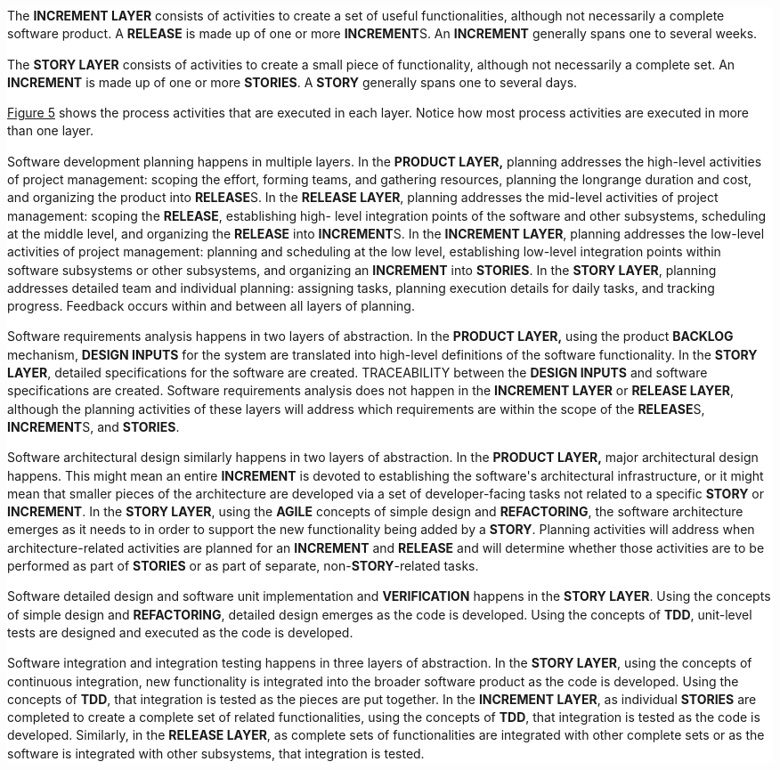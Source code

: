 The **INCREMENT LAYER** consists of activities to create a set of useful functionalities, although not necessarily a complete software product. A **RELEASE** is made up of one or more **INCREMENT**S. An **INCREMENT** generally spans one to several weeks.

The **STORY LAYER** consists of activities to create a small piece of functionality, although not necessarily a complete set. An **INCREMENT** is made up of one or more **STORIES**. A **STORY** generally spans one to several days.

[Figure 5](#page-31-0) shows the process activities that are executed in each layer. Notice how most process activities are executed in more than one layer.

Software development planning happens in multiple layers. In the **PRODUCT LAYER,** planning addresses the high-level activities of project management: scoping the effort, forming teams, and gathering resources, planning the longrange duration and cost, and organizing the product into **RELEASE**S. In the **RELEASE LAYER**, planning addresses the mid-level activities of project management: scoping the **RELEASE**, establishing high- level integration points of the software and other subsystems, scheduling at the middle level, and organizing the **RELEASE** into **INCREMENT**S. In the **INCREMENT LAYER**, planning addresses the low-level activities of project management: planning and scheduling at the low level, establishing low-level integration points within software subsystems or other subsystems, and organizing an **INCREMENT** into **STORIES**. In the **STORY LAYER**, planning addresses detailed team and individual planning: assigning tasks, planning execution details for daily tasks, and tracking progress. Feedback occurs within and between all layers of planning.

Software requirements analysis happens in two layers of abstraction. In the **PRODUCT LAYER,** using the product **BACKLOG** mechanism, **DESIGN INPUTS** for the system are translated into high-level definitions of the software functionality. In the **STORY LAYER**, detailed specifications for the software are created. TRACEABILITY between the **DESIGN INPUTS** and software specifications are created. Software requirements analysis does not happen in the **INCREMENT LAYER** or **RELEASE LAYER**, although the planning activities of these layers will address which requirements are within the scope of the **RELEASE**S, **INCREMENT**S, and **STORIES**.

Software architectural design similarly happens in two layers of abstraction. In the **PRODUCT LAYER,** major architectural design happens. This might mean an entire **INCREMENT** is devoted to establishing the software's architectural infrastructure, or it might mean that smaller pieces of the architecture are developed via a set of developer-facing tasks not related to a specific **STORY** or **INCREMENT**. In the **STORY LAYER**, using the **AGILE** concepts of simple design and **REFACTORING**, the software architecture emerges as it needs to in order to support the new functionality being added by a **STORY**. Planning activities will address when architecture-related activities are planned for an **INCREMENT** and **RELEASE** and will determine whether those activities are to be performed as part of **STORIES** or as part of separate, non-**STORY**-related tasks.

Software detailed design and software unit implementation and **VERIFICATION** happens in the **STORY LAYER**. Using the concepts of simple design and **REFACTORING**, detailed design emerges as the code is developed. Using the concepts of **TDD**, unit-level tests are designed and executed as the code is developed.

Software integration and integration testing happens in three layers of abstraction. In the **STORY LAYER**, using the concepts of continuous integration, new functionality is integrated into the broader software product as the code is developed. Using the concepts of **TDD**, that integration is tested as the pieces are put together. In the **INCREMENT LAYER**, as individual **STORIES** are completed to create a complete set of related functionalities, using the concepts of **TDD**, that integration is tested as the code is developed. Similarly, in the **RELEASE LAYER**, as complete sets of functionalities are integrated with other complete sets or as the software is integrated with other subsystems, that integration is tested.
